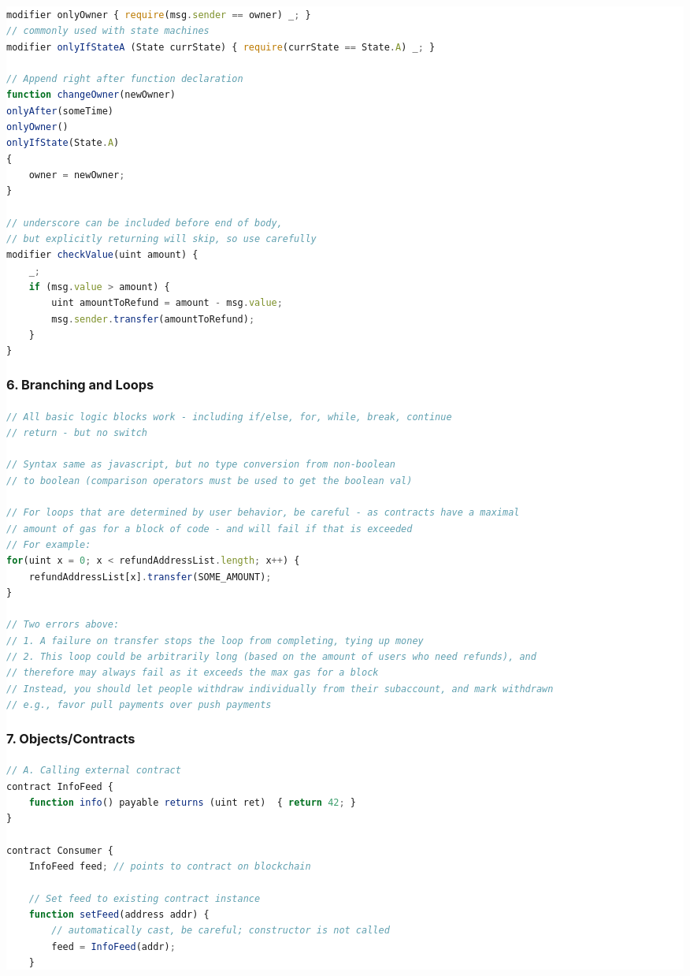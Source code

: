 ```javascript
modifier onlyOwner { require(msg.sender == owner) _; }
// commonly used with state machines
modifier onlyIfStateA (State currState) { require(currState == State.A) _; }

// Append right after function declaration
function changeOwner(newOwner)
onlyAfter(someTime)
onlyOwner()
onlyIfState(State.A)
{
    owner = newOwner;
}

// underscore can be included before end of body,
// but explicitly returning will skip, so use carefully
modifier checkValue(uint amount) {
    _;
    if (msg.value > amount) {
        uint amountToRefund = amount - msg.value;
        msg.sender.transfer(amountToRefund);
    }
}
```

### 6. Branching and Loops
```javascript
// All basic logic blocks work - including if/else, for, while, break, continue
// return - but no switch

// Syntax same as javascript, but no type conversion from non-boolean
// to boolean (comparison operators must be used to get the boolean val)

// For loops that are determined by user behavior, be careful - as contracts have a maximal
// amount of gas for a block of code - and will fail if that is exceeded
// For example:
for(uint x = 0; x < refundAddressList.length; x++) {
    refundAddressList[x].transfer(SOME_AMOUNT);
}

// Two errors above:
// 1. A failure on transfer stops the loop from completing, tying up money
// 2. This loop could be arbitrarily long (based on the amount of users who need refunds), and
// therefore may always fail as it exceeds the max gas for a block
// Instead, you should let people withdraw individually from their subaccount, and mark withdrawn
// e.g., favor pull payments over push payments
```

### 7. Objects/Contracts
```javascript
// A. Calling external contract
contract InfoFeed {
    function info() payable returns (uint ret)  { return 42; }
}

contract Consumer {
    InfoFeed feed; // points to contract on blockchain

    // Set feed to existing contract instance
    function setFeed(address addr) {
        // automatically cast, be careful; constructor is not called
        feed = InfoFeed(addr);
    }

```